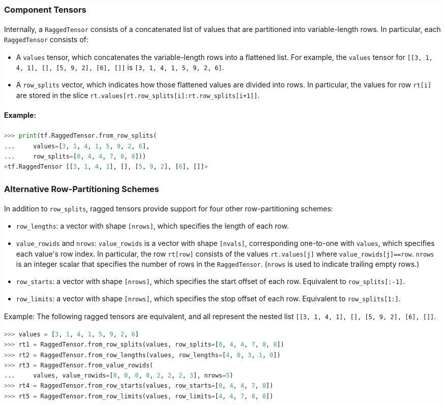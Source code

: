 ### Component Tensors

Internally, a `RaggedTensor` consists of a concatenated list of values that
are partitioned into variable-length rows.  In particular, each `RaggedTensor`
consists of:

  * A `values` tensor, which concatenates the variable-length rows into a
    flattened list.  For example, the `values` tensor for
    `[[3, 1, 4, 1], [], [5, 9, 2], [6], []]` is `[3, 1, 4, 1, 5, 9, 2, 6]`.

  * A `row_splits` vector, which indicates how those flattened values are
    divided into rows.  In particular, the values for row `rt[i]` are stored
    in the slice `rt.values[rt.row_splits[i]:rt.row_splits[i+1]]`.

#### Example:



```python
>>> print(tf.RaggedTensor.from_row_splits(
...     values=[3, 1, 4, 1, 5, 9, 2, 6],
...     row_splits=[0, 4, 4, 7, 8, 8]))
<tf.RaggedTensor [[3, 1, 4, 1], [], [5, 9, 2], [6], []]>
```

### Alternative Row-Partitioning Schemes

In addition to `row_splits`, ragged tensors provide support for four other
row-partitioning schemes:

  * `row_lengths`: a vector with shape `[nrows]`, which specifies the length
    of each row.

  * `value_rowids` and `nrows`: `value_rowids` is a vector with shape
    `[nvals]`, corresponding one-to-one with `values`, which specifies
    each value's row index.  In particular, the row `rt[row]` consists of the
    values `rt.values[j]` where `value_rowids[j]==row`.  `nrows` is an
    integer scalar that specifies the number of rows in the
    `RaggedTensor`. (`nrows` is used to indicate trailing empty rows.)

  * `row_starts`: a vector with shape `[nrows]`, which specifies the start
    offset of each row.  Equivalent to `row_splits[:-1]`.

  * `row_limits`: a vector with shape `[nrows]`, which specifies the stop
    offset of each row.  Equivalent to `row_splits[1:]`.

Example: The following ragged tensors are equivalent, and all represent the
nested list `[[3, 1, 4, 1], [], [5, 9, 2], [6], []]`.

```python
>>> values = [3, 1, 4, 1, 5, 9, 2, 6]
>>> rt1 = RaggedTensor.from_row_splits(values, row_splits=[0, 4, 4, 7, 8, 8])
>>> rt2 = RaggedTensor.from_row_lengths(values, row_lengths=[4, 0, 3, 1, 0])
>>> rt3 = RaggedTensor.from_value_rowids(
...     values, value_rowids=[0, 0, 0, 0, 2, 2, 2, 3], nrows=5)
>>> rt4 = RaggedTensor.from_row_starts(values, row_starts=[0, 4, 4, 7, 8])
>>> rt5 = RaggedTensor.from_row_limits(values, row_limits=[4, 4, 7, 8, 8])
```
